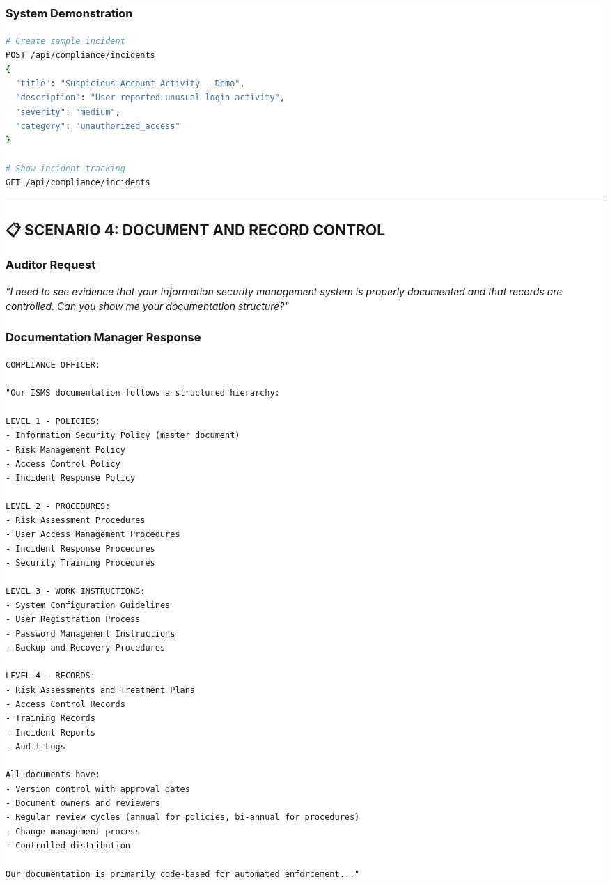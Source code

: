 ### **System Demonstration**
```bash
# Create sample incident
POST /api/compliance/incidents
{
  "title": "Suspicious Account Activity - Demo",
  "description": "User reported unusual login activity",
  "severity": "medium",
  "category": "unauthorized_access"
}

# Show incident tracking
GET /api/compliance/incidents
```

---

## 📋 **SCENARIO 4: DOCUMENT AND RECORD CONTROL**

### **Auditor Request**
*"I need to see evidence that your information security management system is properly documented and that records are controlled. Can you show me your documentation structure?"*

### **Documentation Manager Response**
```
COMPLIANCE OFFICER:

"Our ISMS documentation follows a structured hierarchy:

LEVEL 1 - POLICIES:
- Information Security Policy (master document)
- Risk Management Policy
- Access Control Policy
- Incident Response Policy

LEVEL 2 - PROCEDURES:
- Risk Assessment Procedures
- User Access Management Procedures
- Incident Response Procedures
- Security Training Procedures

LEVEL 3 - WORK INSTRUCTIONS:
- System Configuration Guidelines
- User Registration Process
- Password Management Instructions
- Backup and Recovery Procedures

LEVEL 4 - RECORDS:
- Risk Assessments and Treatment Plans
- Access Control Records
- Training Records
- Incident Reports
- Audit Logs

All documents have:
- Version control with approval dates
- Document owners and reviewers
- Regular review cycles (annual for policies, bi-annual for procedures)
- Change management process
- Controlled distribution

Our documentation is primarily code-based for automated enforcement..."
```